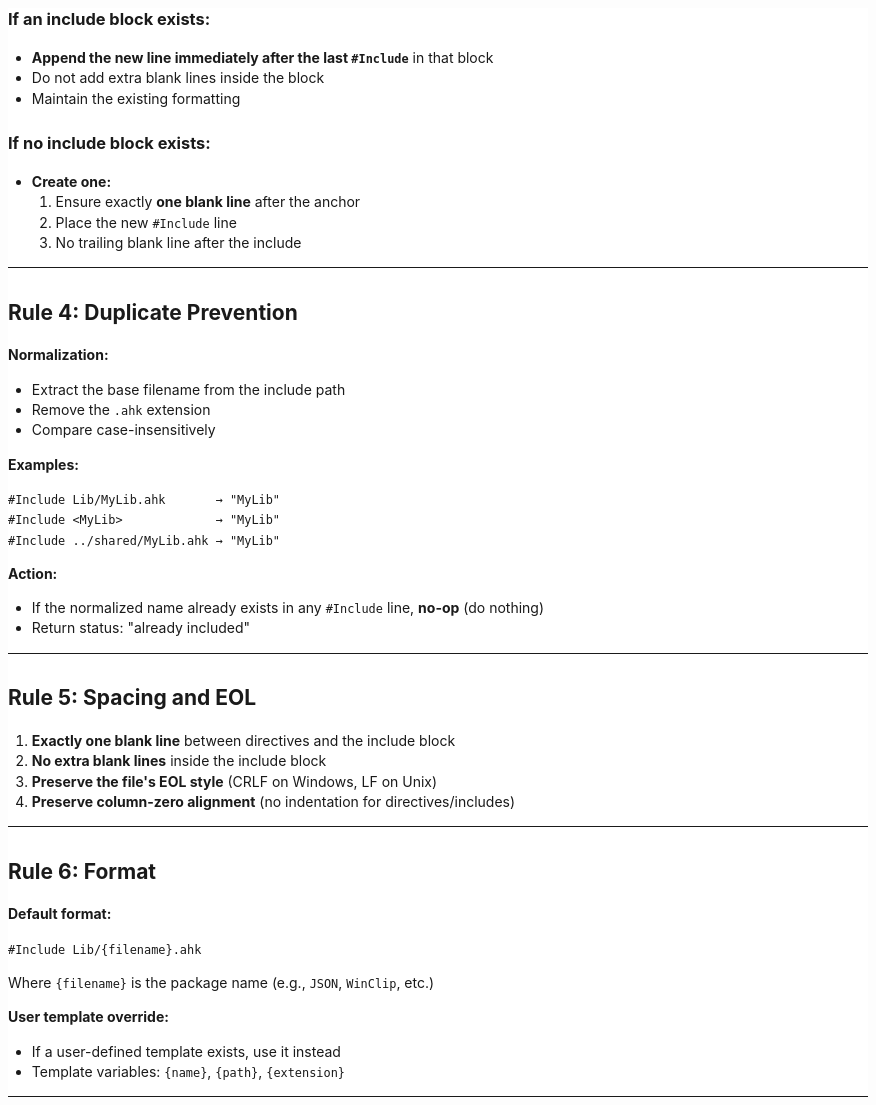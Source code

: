 ### If an include block exists:
- **Append the new line immediately after the last `#Include`** in that block
- Do not add extra blank lines inside the block
- Maintain the existing formatting

### If no include block exists:
- **Create one:**
  1. Ensure exactly **one blank line** after the anchor
  2. Place the new `#Include` line
  3. No trailing blank line after the include

---

## Rule 4: Duplicate Prevention

**Normalization:**
- Extract the base filename from the include path
- Remove the `.ahk` extension
- Compare case-insensitively

**Examples:**
```ahk
#Include Lib/MyLib.ahk       → "MyLib"
#Include <MyLib>             → "MyLib"
#Include ../shared/MyLib.ahk → "MyLib"
```

**Action:**
- If the normalized name already exists in any `#Include` line, **no-op** (do nothing)
- Return status: "already included"

---

## Rule 5: Spacing and EOL

1. **Exactly one blank line** between directives and the include block
2. **No extra blank lines** inside the include block
3. **Preserve the file's EOL style** (CRLF on Windows, LF on Unix)
4. **Preserve column-zero alignment** (no indentation for directives/includes)

---

## Rule 6: Format

**Default format:**
```ahk
#Include Lib/{filename}.ahk
```

Where `{filename}` is the package name (e.g., `JSON`, `WinClip`, etc.)

**User template override:**
- If a user-defined template exists, use it instead
- Template variables: `{name}`, `{path}`, `{extension}`

---